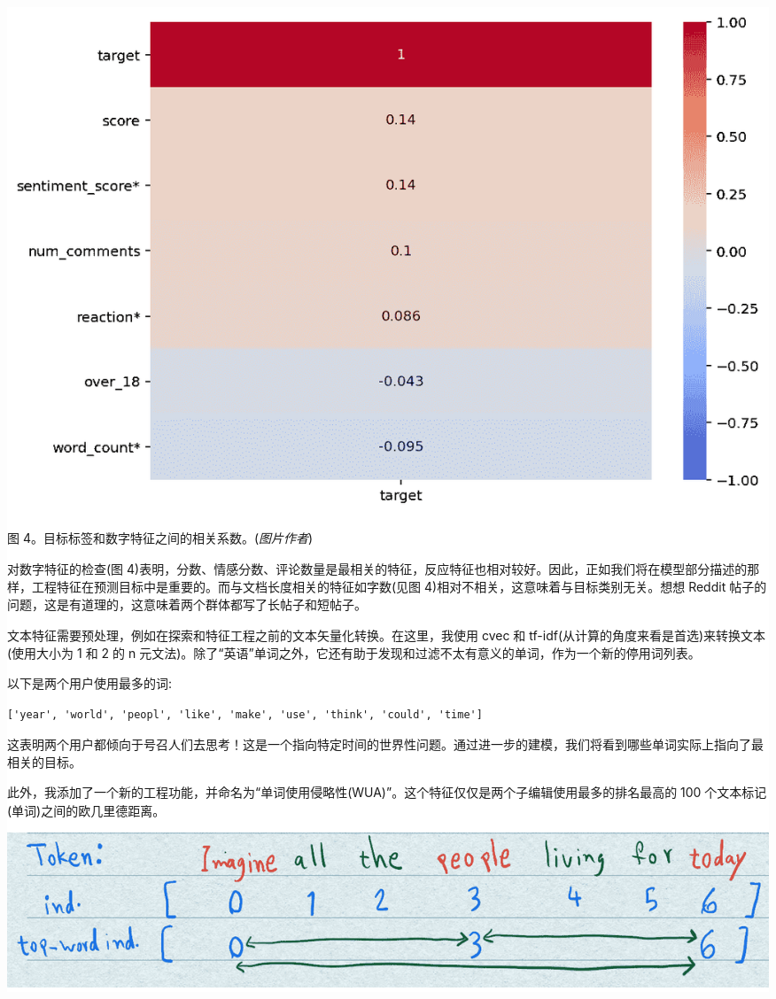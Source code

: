 ![](img/cbffb5259cf20ba599a59c80bdb45f50.png)

图 4。目标标签和数字特征之间的相关系数。(*图片作者*)

对数字特征的检查(图 4)表明，分数、情感分数、评论数量是最相关的特征，反应特征也相对较好。因此，正如我们将在模型部分描述的那样，工程特征在预测目标中是重要的。而与文档长度相关的特征如字数(见图 4)相对不相关，这意味着与目标类别无关。想想 Reddit 帖子的问题，这是有道理的，这意味着两个群体都写了长帖子和短帖子。

文本特征需要预处理，例如在探索和特征工程之前的文本矢量化转换。在这里，我使用 cvec 和 tf-idf(从计算的角度来看是首选)来转换文本(使用大小为 1 和 2 的 n 元文法)。除了“英语”单词之外，它还有助于发现和过滤不太有意义的单词，作为一个新的停用词列表。

以下是两个用户使用最多的词:

```
['year', 'world', 'peopl', 'like', 'make', 'use', 'think', 'could', 'time']
```

这表明两个用户都倾向于号召人们去思考！这是一个指向特定时间的世界性问题。通过进一步的建模，我们将看到哪些单词实际上指向了最相关的目标。

此外，我添加了一个新的工程功能，并命名为“单词使用侵略性(WUA)”。这个特征仅仅是两个子编辑使用最多的排名最高的 100 个文本标记(单词)之间的欧几里德距离。

![](img/c9702e111e31a4ed3b3162f5d5e048a6.png)
